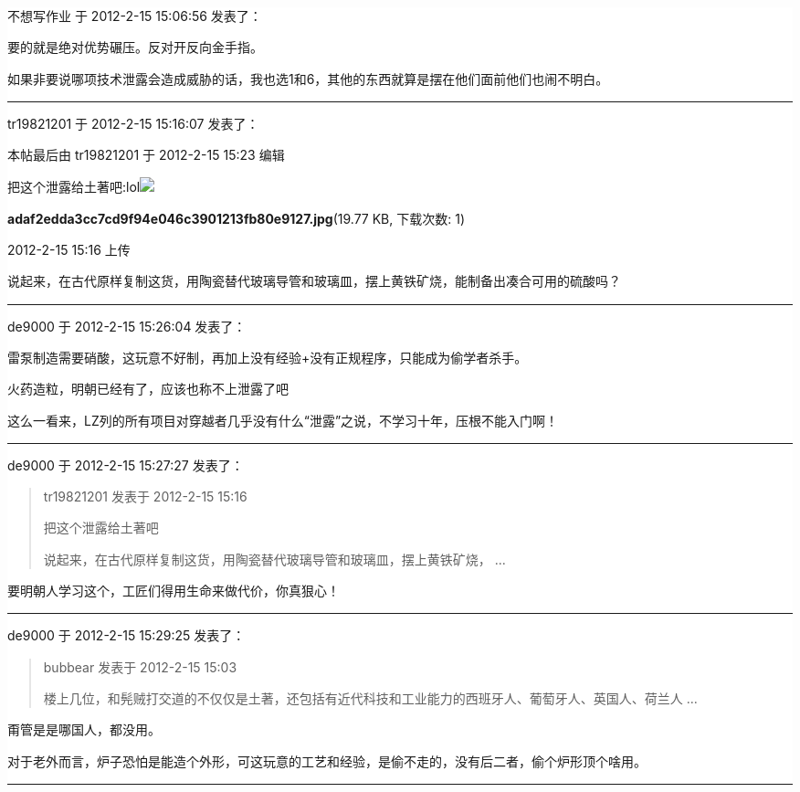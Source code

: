 不想写作业 于 2012-2-15 15:06:56 发表了：

要的就是绝对优势碾压。反对开反向金手指。

如果非要说哪项技术泄露会造成威胁的话，我也选1和6，其他的东西就算是摆在他们面前他们也闹不明白。

---------

tr19821201 于 2012-2-15 15:16:07 发表了：

本帖最后由 tr19821201 于 2012-2-15 15:23 编辑 

把这个泄露给土著吧:lol![](https://cdn.jsdelivr.net/gh/lzjluzijie/beichao@main/static/img/1516001dl1llzguylls050.jpg)



**adaf2edda3cc7cd9f94e046c3901213fb80e9127.jpg**(19.77 KB, 下载次数: 1)



2012-2-15 15:16 上传



说起来，在古代原样复制这货，用陶瓷替代玻璃导管和玻璃皿，摆上黄铁矿烧，能制备出凑合可用的硫酸吗？

---------

de9000 于 2012-2-15 15:26:04 发表了：

雷泵制造需要硝酸，这玩意不好制，再加上没有经验+没有正规程序，只能成为偷学者杀手。

火药造粒，明朝已经有了，应该也称不上泄露了吧

这么一看来，LZ列的所有项目对穿越者几乎没有什么“泄露”之说，不学习十年，压根不能入门啊！

---------

de9000 于 2012-2-15 15:27:27 发表了：

> tr19821201 发表于 2012-2-15 15:16
> 
> 把这个泄露给土著吧
> 
> 说起来，在古代原样复制这货，用陶瓷替代玻璃导管和玻璃皿，摆上黄铁矿烧， ...



要明朝人学习这个，工匠们得用生命来做代价，你真狠心！

---------

de9000 于 2012-2-15 15:29:25 发表了：

> bubbear 发表于 2012-2-15 15:03
> 
> 楼上几位，和髡贼打交道的不仅仅是土著，还包括有近代科技和工业能力的西班牙人、葡萄牙人、英国人、荷兰人 ...



甭管是是哪国人，都没用。

对于老外而言，炉子恐怕是能造个外形，可这玩意的工艺和经验，是偷不走的，没有后二者，偷个炉形顶个啥用。

---------
